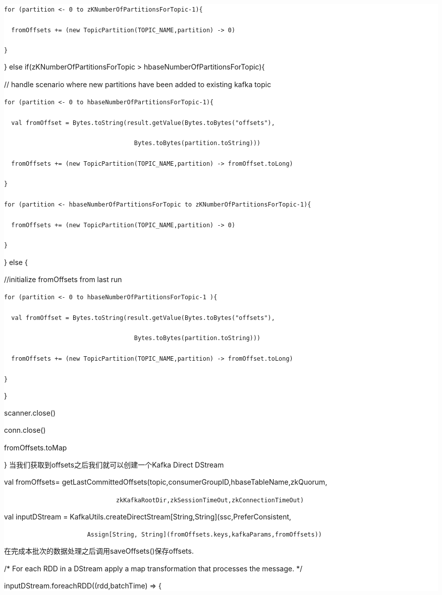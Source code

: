     for (partition <- 0 to zKNumberOfPartitionsForTopic-1){

      fromOffsets += (new TopicPartition(TOPIC_NAME,partition) -> 0)

    }

  } else if(zKNumberOfPartitionsForTopic > hbaseNumberOfPartitionsForTopic){

  // handle scenario where new partitions have been added to existing kafka topic

    for (partition <- 0 to hbaseNumberOfPartitionsForTopic-1){

      val fromOffset = Bytes.toString(result.getValue(Bytes.toBytes("offsets"),

                                        Bytes.toBytes(partition.toString)))

      fromOffsets += (new TopicPartition(TOPIC_NAME,partition) -> fromOffset.toLong)

    }

    for (partition <- hbaseNumberOfPartitionsForTopic to zKNumberOfPartitionsForTopic-1){

      fromOffsets += (new TopicPartition(TOPIC_NAME,partition) -> 0)

    }

  } else {

  //initialize fromOffsets from last run

    for (partition <- 0 to hbaseNumberOfPartitionsForTopic-1 ){

      val fromOffset = Bytes.toString(result.getValue(Bytes.toBytes("offsets"),

                                        Bytes.toBytes(partition.toString)))

      fromOffsets += (new TopicPartition(TOPIC_NAME,partition) -> fromOffset.toLong)

    }

  }

  scanner.close()

  conn.close()

  fromOffsets.toMap

}
当我们获取到offsets之后我们就可以创建一个Kafka Direct DStream

val fromOffsets= getLastCommittedOffsets(topic,consumerGroupID,hbaseTableName,zkQuorum,

                                   zkKafkaRootDir,zkSessionTimeOut,zkConnectionTimeOut)

val inputDStream = KafkaUtils.createDirectStream[String,String](ssc,PreferConsistent,

                           Assign[String, String](fromOffsets.keys,kafkaParams,fromOffsets))
在完成本批次的数据处理之后调用saveOffsets()保存offsets.

/*
For each RDD in a DStream apply a map transformation that processes the message.
*/

inputDStream.foreachRDD((rdd,batchTime) => {
